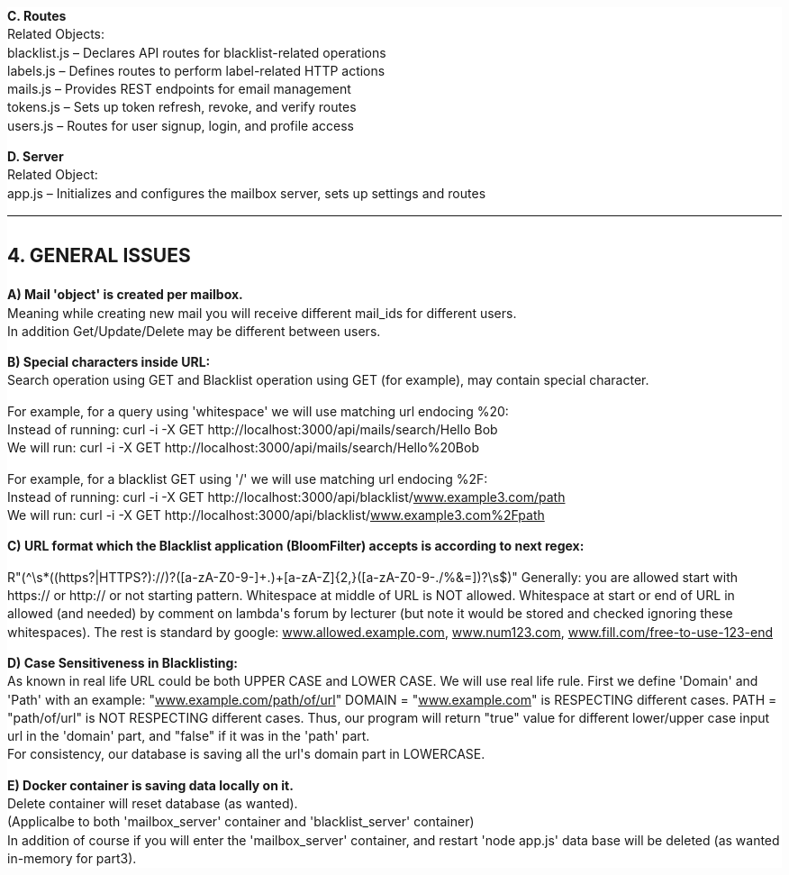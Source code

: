 **C. Routes**  
Related Objects:  
blacklist.js – Declares API routes for blacklist-related operations  
labels.js – Defines routes to perform label-related HTTP actions  
mails.js – Provides REST endpoints for email management  
tokens.js – Sets up token refresh, revoke, and verify routes  
users.js – Routes for user signup, login, and profile access  
  
**D. Server**  
Related Object:  
app.js – Initializes and configures the mailbox server, sets up settings and routes  
  
  
  
-------------------------------------------------------------------------------------------------------------  
**4. GENERAL ISSUES**  
-------------------------------------------------------------------------------------------------------------  
**A) Mail 'object' is created per mailbox.**  
Meaning while creating new mail you will receive different mail_ids for different users.  
In addition Get/Update/Delete may be different between users.  
  
**B) Special characters inside URL:**  
Search operation using GET and Blacklist operation using GET (for example), may contain special character.  
  
For example, for a query using 'whitespace' we will use matching url endocing %20:  
Instead of running:         curl -i -X GET http://localhost:3000/api/mails/search/Hello Bob  
We will run:                curl -i -X GET http://localhost:3000/api/mails/search/Hello%20Bob  
  
For example, for a blacklist GET using '/' we will use matching url endocing %2F:  
Instead of running:         curl -i -X GET http://localhost:3000/api/blacklist/www.example3.com/path  
We will run:                curl -i -X GET http://localhost:3000/api/blacklist/www.example3.com%2Fpath  
  
**C) URL format which the Blacklist application (BloomFilter) accepts is according to next regex:**  
  
R"(^\s*((https?|HTTPS?)://)?([a-zA-Z0-9-]+.)+[a-zA-Z]{2,}([a-zA-Z0-9-./%&=])?\s$)" Generally: you are allowed start with https:// or http:// or not starting pattern. Whitespace at middle of URL is NOT allowed. Whitespace at start or end of URL in allowed (and needed) by comment on lambda's forum by lecturer (but note it would be stored and checked ignoring these whitespaces). The rest is standard by google: www.allowed.example.com, www.num123.com, www.fill.com/free-to-use-123-end  
  
**D) Case Sensitiveness in Blacklisting:**  
As known in real life URL could be both UPPER CASE and LOWER CASE. We will use real life rule. First we define 'Domain' and 'Path' with an example: "www.example.com/path/of/url" DOMAIN = "www.example.com" is RESPECTING different cases. PATH = "path/of/url" is NOT RESPECTING different cases. Thus, our program will return "true" value for different lower/upper case input url in the 'domain' part, and "false" if it was in the 'path' part.  
For consistency, our database is saving all the url's domain part in LOWERCASE.  
  
**E) Docker container is saving data locally on it.**  
Delete container will reset database (as wanted).  
(Applicalbe to both 'mailbox_server' container and 'blacklist_server' container)  
In addition of course if you will enter the 'mailbox_server' container, and restart 'node app.js' data base will be deleted (as wanted in-memory for part3).  
  